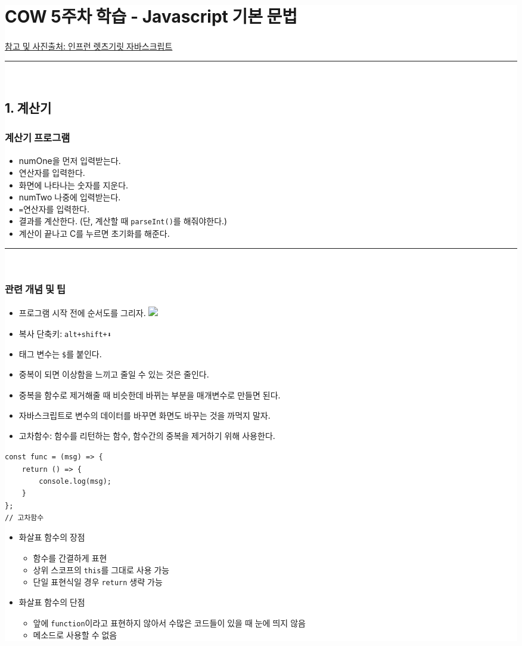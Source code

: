 # COW 5주차 학습 - Javascript 기본 문법

[참고 및 사진출처: 인프런 렛츠기릿 자바스크립트](https://www.inflearn.com/course/%EB%A0%88%EC%B8%A0%EA%B8%B0%EB%A6%BF-%EC%9E%90%EB%B0%94%EC%8A%A4%ED%81%AC%EB%A6%BD%ED%8A%B8/dashboard)

---
<br>

## 1. 계산기

### 계산기 프로그램 
- numOne을 먼저 입력받는다.
- 연산자를 입력한다.
- 화면에 나타나는 숫자를 지운다.
- numTwo 나중에 입력받는다.
-  ```=```연산자를 입력한다.
-  결과를 계산한다.
(단, 계산할 때 ```parseInt()```를 해줘야한다.)
-  계산이 끝나고 C를 누르면 초기화를 해준다.
 
---
<br>

### 관련 개념 및 팁
- 프로그램 시작 전에 순서도를 그리자.
![](https://velog.velcdn.com/images/junnkyuu/post/2daea27c-b292-4b49-bf50-5a0af3b21496/image.png)

- 복사 단축키: ```alt+shift+⬇️```
- 태그 변수는 ```$```를 붙인다.
- 중복이 되면 이상함을 느끼고 줄일 수 있는 것은 줄인다.
- 중복을 함수로 제거해줄 때 비슷한데 바뀌는 부분을 매개변수로 만들면 된다.
- 자바스크립트로 변수의 데이터를 바꾸면 화면도 바꾸는 것을 까먹지 말자.
- 고차함수: 함수를 리턴하는 함수, 함수간의 중복을 제거하기 위해 사용한다.
```
const func = (msg) => {
	return () => {
    	console.log(msg);
    }
};
// 고차함수
```

- 화살표 함수의 장점
    - 함수를 간결하게 표현
    - 상위 스코프의 ```this```를 그대로 사용 가능
    - 단일 표현식일 경우 ```return``` 생략 가능

- 화살표 함수의 단점
    - 앞에 ```function```이라고 표현하지 않아서 수많은 코드들이 있을 때 눈에 띄지 않음
    - 메소드로 사용할 수 없음
